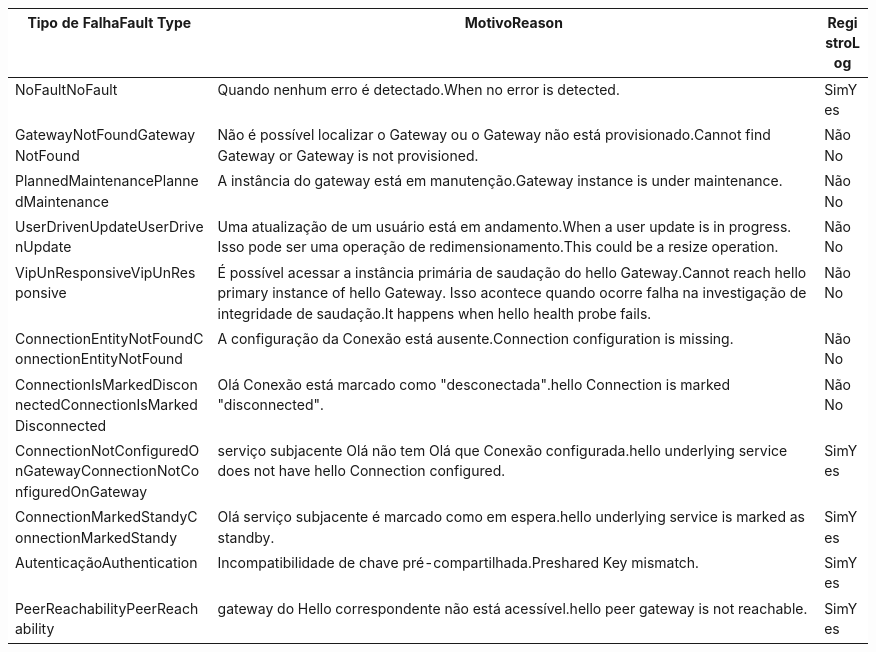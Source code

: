 | <span data-ttu-id="454ed-166">Tipo de Falha</span><span class="sxs-lookup"><span data-stu-id="454ed-166">Fault Type</span></span> | <span data-ttu-id="454ed-167">Motivo</span><span class="sxs-lookup"><span data-stu-id="454ed-167">Reason</span></span> | <span data-ttu-id="454ed-168">Registro</span><span class="sxs-lookup"><span data-stu-id="454ed-168">Log</span></span>|
|---|---|---|
| <span data-ttu-id="454ed-169">NoFault</span><span class="sxs-lookup"><span data-stu-id="454ed-169">NoFault</span></span> | <span data-ttu-id="454ed-170">Quando nenhum erro é detectado.</span><span class="sxs-lookup"><span data-stu-id="454ed-170">When no error is detected.</span></span> |<span data-ttu-id="454ed-171">Sim</span><span class="sxs-lookup"><span data-stu-id="454ed-171">Yes</span></span>|
| <span data-ttu-id="454ed-172">GatewayNotFound</span><span class="sxs-lookup"><span data-stu-id="454ed-172">GatewayNotFound</span></span> | <span data-ttu-id="454ed-173">Não é possível localizar o Gateway ou o Gateway não está provisionado.</span><span class="sxs-lookup"><span data-stu-id="454ed-173">Cannot find Gateway or Gateway is not provisioned.</span></span> |<span data-ttu-id="454ed-174">Não</span><span class="sxs-lookup"><span data-stu-id="454ed-174">No</span></span>|
| <span data-ttu-id="454ed-175">PlannedMaintenance</span><span class="sxs-lookup"><span data-stu-id="454ed-175">PlannedMaintenance</span></span> | <span data-ttu-id="454ed-176">A instância do gateway está em manutenção.</span><span class="sxs-lookup"><span data-stu-id="454ed-176">Gateway instance is under maintenance.</span></span>  |<span data-ttu-id="454ed-177">Não</span><span class="sxs-lookup"><span data-stu-id="454ed-177">No</span></span>|
| <span data-ttu-id="454ed-178">UserDrivenUpdate</span><span class="sxs-lookup"><span data-stu-id="454ed-178">UserDrivenUpdate</span></span> | <span data-ttu-id="454ed-179">Uma atualização de um usuário está em andamento.</span><span class="sxs-lookup"><span data-stu-id="454ed-179">When a user update is in progress.</span></span> <span data-ttu-id="454ed-180">Isso pode ser uma operação de redimensionamento.</span><span class="sxs-lookup"><span data-stu-id="454ed-180">This could be a resize operation.</span></span>  | <span data-ttu-id="454ed-181">Não</span><span class="sxs-lookup"><span data-stu-id="454ed-181">No</span></span> |
| <span data-ttu-id="454ed-182">VipUnResponsive</span><span class="sxs-lookup"><span data-stu-id="454ed-182">VipUnResponsive</span></span> | <span data-ttu-id="454ed-183">É possível acessar a instância primária de saudação do hello Gateway.</span><span class="sxs-lookup"><span data-stu-id="454ed-183">Cannot reach hello primary instance of hello Gateway.</span></span> <span data-ttu-id="454ed-184">Isso acontece quando ocorre falha na investigação de integridade de saudação.</span><span class="sxs-lookup"><span data-stu-id="454ed-184">It happens when hello health probe fails.</span></span> | <span data-ttu-id="454ed-185">Não</span><span class="sxs-lookup"><span data-stu-id="454ed-185">No</span></span> |
| <span data-ttu-id="454ed-186">ConnectionEntityNotFound</span><span class="sxs-lookup"><span data-stu-id="454ed-186">ConnectionEntityNotFound</span></span> | <span data-ttu-id="454ed-187">A configuração da Conexão está ausente.</span><span class="sxs-lookup"><span data-stu-id="454ed-187">Connection configuration is missing.</span></span> | <span data-ttu-id="454ed-188">Não</span><span class="sxs-lookup"><span data-stu-id="454ed-188">No</span></span> |
| <span data-ttu-id="454ed-189">ConnectionIsMarkedDisconnected</span><span class="sxs-lookup"><span data-stu-id="454ed-189">ConnectionIsMarkedDisconnected</span></span> | <span data-ttu-id="454ed-190">Olá Conexão está marcado como "desconectada".</span><span class="sxs-lookup"><span data-stu-id="454ed-190">hello Connection is marked "disconnected".</span></span> |<span data-ttu-id="454ed-191">Não</span><span class="sxs-lookup"><span data-stu-id="454ed-191">No</span></span>|
| <span data-ttu-id="454ed-192">ConnectionNotConfiguredOnGateway</span><span class="sxs-lookup"><span data-stu-id="454ed-192">ConnectionNotConfiguredOnGateway</span></span> | <span data-ttu-id="454ed-193">serviço subjacente Olá não tem Olá que Conexão configurada.</span><span class="sxs-lookup"><span data-stu-id="454ed-193">hello underlying service does not have hello Connection configured.</span></span> | <span data-ttu-id="454ed-194">Sim</span><span class="sxs-lookup"><span data-stu-id="454ed-194">Yes</span></span> |
| <span data-ttu-id="454ed-195">ConnectionMarkedStandy</span><span class="sxs-lookup"><span data-stu-id="454ed-195">ConnectionMarkedStandy</span></span> | <span data-ttu-id="454ed-196">Olá serviço subjacente é marcado como em espera.</span><span class="sxs-lookup"><span data-stu-id="454ed-196">hello underlying service is marked as standby.</span></span>| <span data-ttu-id="454ed-197">Sim</span><span class="sxs-lookup"><span data-stu-id="454ed-197">Yes</span></span>|
| <span data-ttu-id="454ed-198">Autenticação</span><span class="sxs-lookup"><span data-stu-id="454ed-198">Authentication</span></span> | <span data-ttu-id="454ed-199">Incompatibilidade de chave pré-compartilhada.</span><span class="sxs-lookup"><span data-stu-id="454ed-199">Preshared Key mismatch.</span></span> | <span data-ttu-id="454ed-200">Sim</span><span class="sxs-lookup"><span data-stu-id="454ed-200">Yes</span></span>|
| <span data-ttu-id="454ed-201">PeerReachability</span><span class="sxs-lookup"><span data-stu-id="454ed-201">PeerReachability</span></span> | <span data-ttu-id="454ed-202">gateway do Hello correspondente não está acessível.</span><span class="sxs-lookup"><span data-stu-id="454ed-202">hello peer gateway is not reachable.</span></span> | <span data-ttu-id="454ed-203">Sim</span><span class="sxs-lookup"><span data-stu-id="454ed-203">Yes</span></span>|